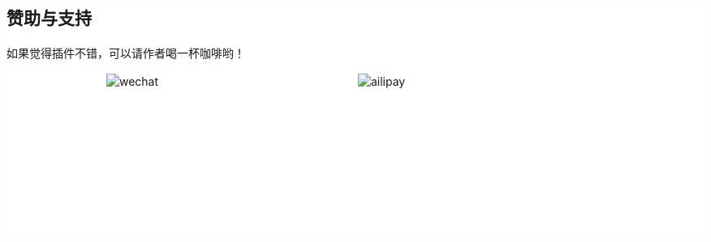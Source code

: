 ## 赞助与支持

如果觉得插件不错，可以请作者喝一杯咖啡哟！

<div style="display:flex;justify-content:space-around;">
<img height="200px" src="https://i.loli.net/2021/08/13/JOw9cxomhBAZFW8.png" alt="wechat">
<img height="200px" src="https://i.loli.net/2021/08/13/U2s7gKn1zRw3uP4.png" alt="ailipay">
<div />
